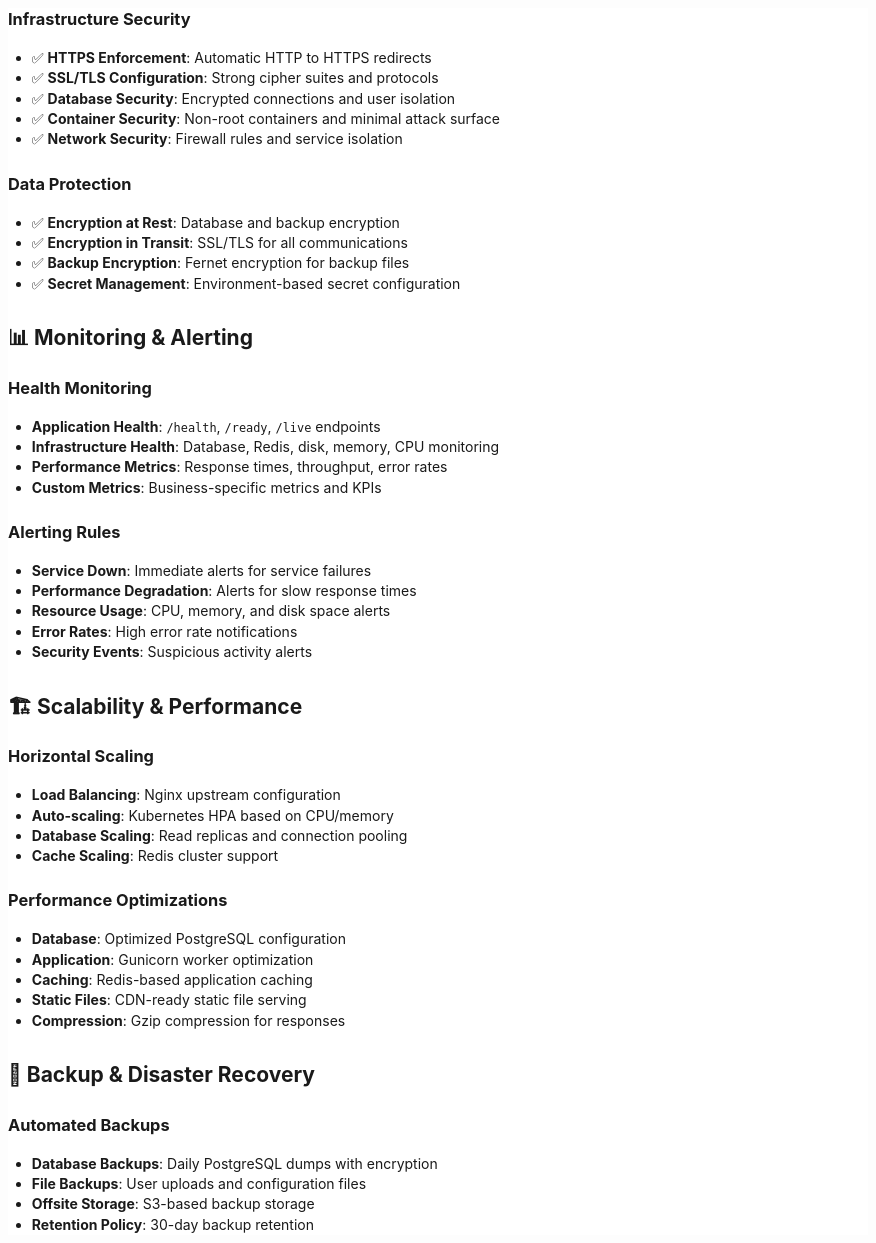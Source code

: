 ### Infrastructure Security
- ✅ **HTTPS Enforcement**: Automatic HTTP to HTTPS redirects
- ✅ **SSL/TLS Configuration**: Strong cipher suites and protocols
- ✅ **Database Security**: Encrypted connections and user isolation
- ✅ **Container Security**: Non-root containers and minimal attack surface
- ✅ **Network Security**: Firewall rules and service isolation

### Data Protection
- ✅ **Encryption at Rest**: Database and backup encryption
- ✅ **Encryption in Transit**: SSL/TLS for all communications
- ✅ **Backup Encryption**: Fernet encryption for backup files
- ✅ **Secret Management**: Environment-based secret configuration

## 📊 Monitoring & Alerting

### Health Monitoring
- **Application Health**: `/health`, `/ready`, `/live` endpoints
- **Infrastructure Health**: Database, Redis, disk, memory, CPU monitoring
- **Performance Metrics**: Response times, throughput, error rates
- **Custom Metrics**: Business-specific metrics and KPIs

### Alerting Rules
- **Service Down**: Immediate alerts for service failures
- **Performance Degradation**: Alerts for slow response times
- **Resource Usage**: CPU, memory, and disk space alerts
- **Error Rates**: High error rate notifications
- **Security Events**: Suspicious activity alerts

## 🏗️ Scalability & Performance

### Horizontal Scaling
- **Load Balancing**: Nginx upstream configuration
- **Auto-scaling**: Kubernetes HPA based on CPU/memory
- **Database Scaling**: Read replicas and connection pooling
- **Cache Scaling**: Redis cluster support

### Performance Optimizations
- **Database**: Optimized PostgreSQL configuration
- **Application**: Gunicorn worker optimization
- **Caching**: Redis-based application caching
- **Static Files**: CDN-ready static file serving
- **Compression**: Gzip compression for responses

## 💾 Backup & Disaster Recovery

### Automated Backups
- **Database Backups**: Daily PostgreSQL dumps with encryption
- **File Backups**: User uploads and configuration files
- **Offsite Storage**: S3-based backup storage
- **Retention Policy**: 30-day backup retention
